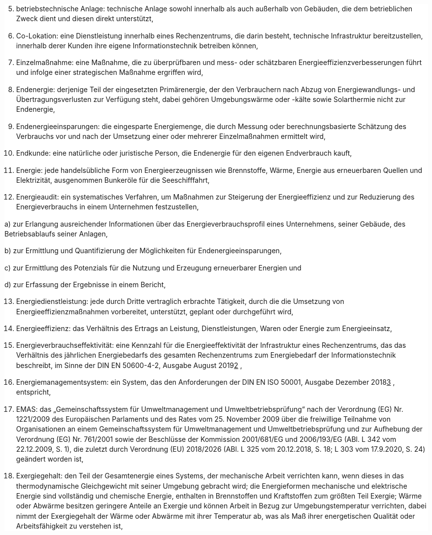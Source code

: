 5. betriebstechnische Anlage: technische Anlage sowohl innerhalb als auch außerhalb von Gebäuden, die dem betrieblichen Zweck dient und diesen direkt unterstützt,

6. Co-Lokation: eine Dienstleistung innerhalb eines Rechenzentrums, die darin besteht, technische Infrastruktur bereitzustellen, innerhalb derer Kunden ihre eigene Informationstechnik betreiben können,

7. Einzelmaßnahme: eine Maßnahme, die zu überprüfbaren und mess- oder schätzbaren Energieeffizienzverbesserungen führt und infolge einer strategischen Maßnahme ergriffen wird,

8. Endenergie: derjenige Teil der eingesetzten Primärenergie, der den Verbrauchern nach Abzug von Energiewandlungs- und Übertragungsverlusten zur Verfügung steht, dabei gehören Umgebungswärme oder -kälte sowie Solarthermie nicht zur Endenergie,

9. Endenergieeinsparungen: die eingesparte Energiemenge, die durch Messung oder berechnungsbasierte Schätzung des Verbrauchs vor und nach der Umsetzung einer oder mehrerer Einzelmaßnahmen ermittelt wird,

10. Endkunde: eine natürliche oder juristische Person, die Endenergie für den eigenen Endverbrauch kauft,

11. Energie: jede handelsübliche Form von Energieerzeugnissen wie Brennstoffe, Wärme, Energie aus erneuerbaren Quellen und Elektrizität, ausgenommen Bunkeröle für die Seeschifffahrt,

12. Energieaudit: ein systematisches Verfahren, um Maßnahmen zur Steigerung der Energieeffizienz und zur Reduzierung des Energieverbrauchs in einem Unternehmen festzustellen,

a) zur Erlangung ausreichender Informationen über das Energieverbrauchsprofil eines Unternehmens, seiner Gebäude, des Betriebsablaufs seiner Anlagen,

b) zur Ermittlung und Quantifizierung der Möglichkeiten für Endenergieeinsparungen,

c) zur Ermittlung des Potenzials für die Nutzung und Erzeugung erneuerbarer Energien und

d) zur Erfassung der Ergebnisse in einem Bericht,

13. Energiedienstleistung: jede durch Dritte vertraglich erbrachte Tätigkeit, durch die die Umsetzung von Energieeffizienzmaßnahmen vorbereitet, unterstützt, geplant oder durchgeführt wird,

14. Energieeffizienz: das Verhältnis des Ertrags an Leistung, Dienstleistungen, Waren oder Energie zum Energieeinsatz,

15. Energieverbrauchseffektivität: eine Kennzahl für die Energieeffektivität der Infrastruktur eines Rechenzentrums, das das Verhältnis des jährlichen Energiebedarfs des gesamten Rechenzentrums zum Energiebedarf der Informationstechnik beschreibt, im Sinne der DIN EN 50600-4-2, Ausgabe August 2019<span id="FnR.F827720_02"></span><a href="#F827720_02" class="FnR">2</a></sup> ,

16. Energiemanagementsystem: ein System, das den Anforderungen der DIN EN ISO 50001, Ausgabe Dezember 2018<span id="FnR.F827720_03"></span><a href="#F827720_03" class="FnR">3</a></sup> , entspricht,

17. EMAS: das „Gemeinschaftssystem für Umweltmanagement und Umweltbetriebsprüfung“ nach der Verordnung (EG) Nr. 1221/2009 des Europäischen Parlaments und des Rates vom 25. November 2009 über die freiwillige Teilnahme von Organisationen an einem Gemeinschaftssystem für Umweltmanagement und Umweltbetriebsprüfung und zur Aufhebung der Verordnung (EG) Nr. 761/2001 sowie der Beschlüsse der Kommission 2001/681/EG und 2006/193/EG (ABl. L 342 vom 22.12.2009, S. 1), die zuletzt durch Verordnung (EU) 2018/2026 (ABl. L 325 vom 20.12.2018, S. 18; L 303 vom 17.9.2020, S. 24) geändert worden ist,

18. Exergiegehalt: den Teil der Gesamtenergie eines Systems, der mechanische Arbeit verrichten kann, wenn dieses in das thermodynamische Gleichgewicht mit seiner Umgebung gebracht wird; die Energieformen mechanische und elektrische Energie sind vollständig und chemische Energie, enthalten in Brennstoffen und Kraftstoffen zum größten Teil Exergie; Wärme oder Abwärme besitzen geringere Anteile an Exergie und können Arbeit in Bezug zur Umgebungstemperatur verrichten, dabei nimmt der Exergiegehalt der Wärme oder Abwärme mit ihrer Temperatur ab, was als Maß ihrer energetischen Qualität oder Arbeitsfähigkeit zu verstehen ist,
